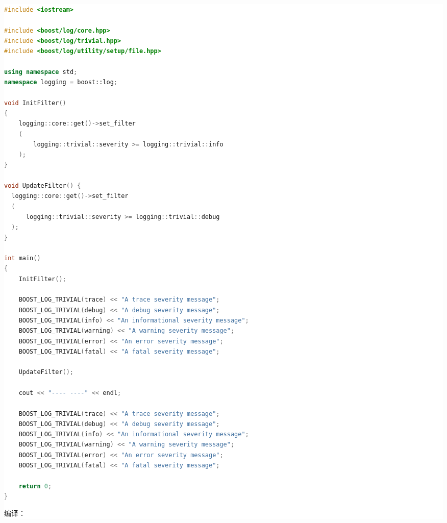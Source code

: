 ```cpp
#include <iostream>

#include <boost/log/core.hpp>
#include <boost/log/trivial.hpp>
#include <boost/log/utility/setup/file.hpp>

using namespace std;
namespace logging = boost::log;

void InitFilter()
{
    logging::core::get()->set_filter
    (
        logging::trivial::severity >= logging::trivial::info
    );
}

void UpdateFilter() {
  logging::core::get()->set_filter
  (
      logging::trivial::severity >= logging::trivial::debug
  );
}

int main()
{
    InitFilter();

    BOOST_LOG_TRIVIAL(trace) << "A trace severity message";
    BOOST_LOG_TRIVIAL(debug) << "A debug severity message";
    BOOST_LOG_TRIVIAL(info) << "An informational severity message";
    BOOST_LOG_TRIVIAL(warning) << "A warning severity message";
    BOOST_LOG_TRIVIAL(error) << "An error severity message";
    BOOST_LOG_TRIVIAL(fatal) << "A fatal severity message";

    UpdateFilter();

    cout << "---- ----" << endl;

    BOOST_LOG_TRIVIAL(trace) << "A trace severity message";
    BOOST_LOG_TRIVIAL(debug) << "A debug severity message";
    BOOST_LOG_TRIVIAL(info) << "An informational severity message";
    BOOST_LOG_TRIVIAL(warning) << "A warning severity message";
    BOOST_LOG_TRIVIAL(error) << "An error severity message";
    BOOST_LOG_TRIVIAL(fatal) << "A fatal severity message";

    return 0;
}
```

编译：
